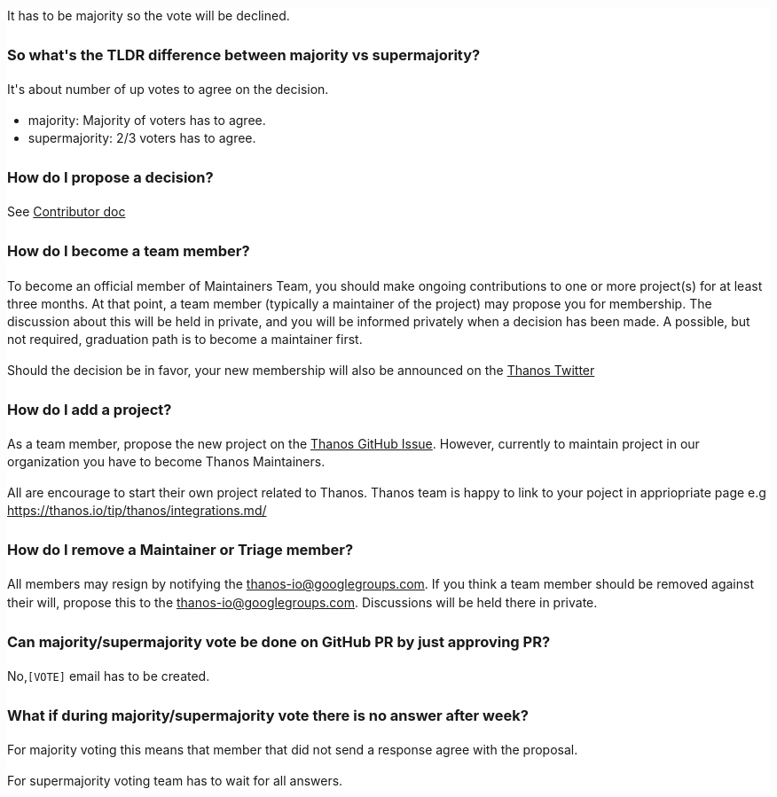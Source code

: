 It has to be majority so the vote will be declined.

### So what's the TLDR difference between majority vs supermajority?

It's about number of up votes to agree on the decision.

* majority: Majority of voters has to agree.
* supermajority: 2/3 voters has to agree.

### How do I propose a decision?

See [Contributor doc](/CONTRIBUTING.md#adding-new-features--components)

### How do I become a team member?

To become an official member of Maintainers Team, you should make ongoing contributions to one or more project(s) for at least three months.
At that point, a team member (typically a maintainer of the project) may propose you for membership.
The discussion about this will be held in private, and you will be informed privately when a decision has been made. A possible, but not required, graduation path is to become a maintainer first.

Should the decision be in favor, your new membership will also be announced on the [Thanos Twitter][twitter]

### How do I add a project?

As a team member, propose the new project on the [Thanos GitHub Issue][issues]. However, currently to maintain project in our organization you have to become Thanos Maintainers.

All are encourage to start their own project related to Thanos. Thanos team is happy to link to your poject in appriopriate page e.g https://thanos.io/tip/thanos/integrations.md/

### How do I remove a Maintainer or Triage member?

All members may resign by notifying the [thanos-io@googlegroups.com][team]. If you think a team member should be removed against their will, propose this to the [thanos-io@googlegroups.com][team].
Discussions will be held there in private.

### Can majority/supermajority vote be done on GitHub PR by just approving PR?

No,`[VOTE]` email has to be created.

### What if during majority/supermajority vote there is no answer after week?

For majority voting this means that member that did not send a response agree with the proposal.

For supermajority voting team has to wait for all answers.

[twitter]: https://twitter.com/ThanosMetrics
[issues]: https://github.com/thanos-io/thanos/issues
[maintainers-doc]: https://thanos.io/tip/thanos/maintainers.md/
[team]: https://groups.google.com/forum/#!forum/thanos-io
[gh]: https://github.com/thanos-io
[charter]: https://www.cncf.io/about/charter/
[coc]: https://github.com/cncf/foundation/blob/master/code-of-conduct.md
[lazy]: https://couchdb.apache.org/bylaws.html#lazy
